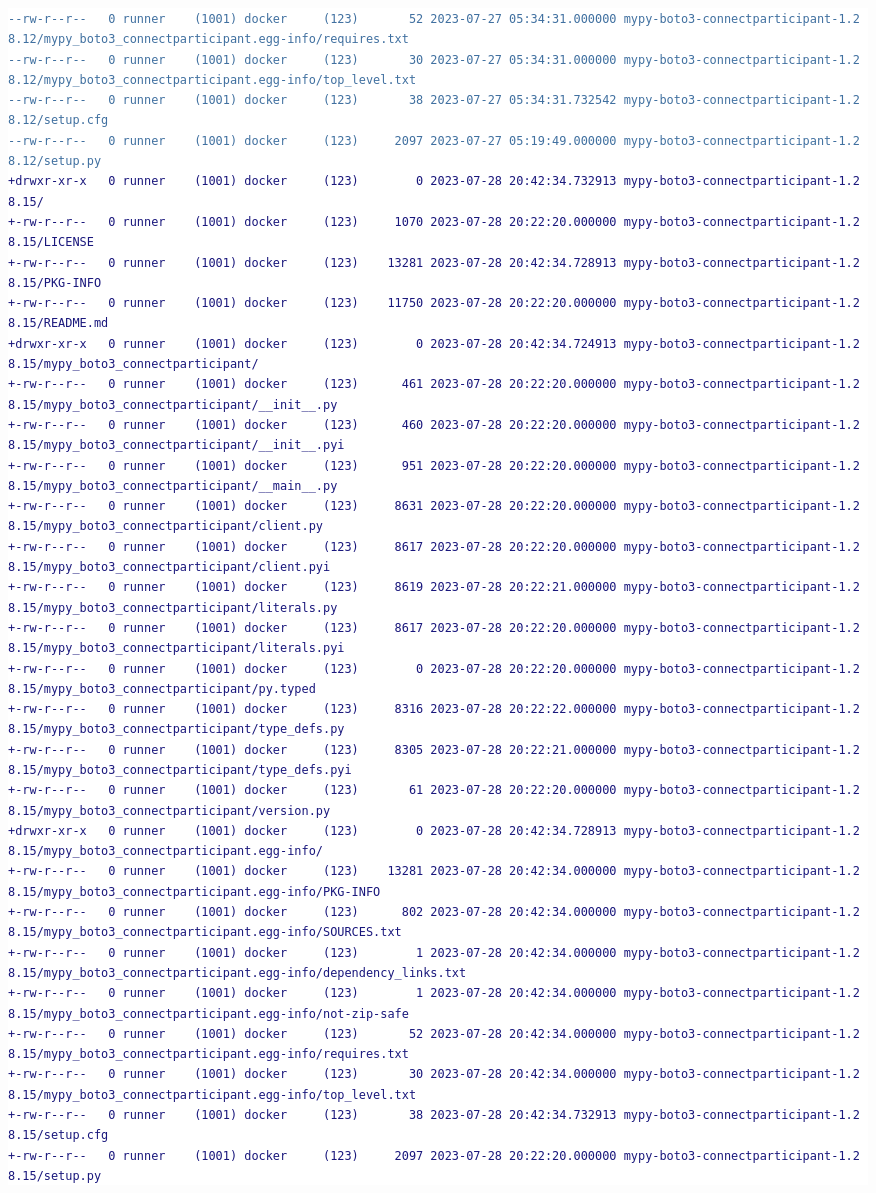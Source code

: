 ```diff
--rw-r--r--   0 runner    (1001) docker     (123)       52 2023-07-27 05:34:31.000000 mypy-boto3-connectparticipant-1.28.12/mypy_boto3_connectparticipant.egg-info/requires.txt
--rw-r--r--   0 runner    (1001) docker     (123)       30 2023-07-27 05:34:31.000000 mypy-boto3-connectparticipant-1.28.12/mypy_boto3_connectparticipant.egg-info/top_level.txt
--rw-r--r--   0 runner    (1001) docker     (123)       38 2023-07-27 05:34:31.732542 mypy-boto3-connectparticipant-1.28.12/setup.cfg
--rw-r--r--   0 runner    (1001) docker     (123)     2097 2023-07-27 05:19:49.000000 mypy-boto3-connectparticipant-1.28.12/setup.py
+drwxr-xr-x   0 runner    (1001) docker     (123)        0 2023-07-28 20:42:34.732913 mypy-boto3-connectparticipant-1.28.15/
+-rw-r--r--   0 runner    (1001) docker     (123)     1070 2023-07-28 20:22:20.000000 mypy-boto3-connectparticipant-1.28.15/LICENSE
+-rw-r--r--   0 runner    (1001) docker     (123)    13281 2023-07-28 20:42:34.728913 mypy-boto3-connectparticipant-1.28.15/PKG-INFO
+-rw-r--r--   0 runner    (1001) docker     (123)    11750 2023-07-28 20:22:20.000000 mypy-boto3-connectparticipant-1.28.15/README.md
+drwxr-xr-x   0 runner    (1001) docker     (123)        0 2023-07-28 20:42:34.724913 mypy-boto3-connectparticipant-1.28.15/mypy_boto3_connectparticipant/
+-rw-r--r--   0 runner    (1001) docker     (123)      461 2023-07-28 20:22:20.000000 mypy-boto3-connectparticipant-1.28.15/mypy_boto3_connectparticipant/__init__.py
+-rw-r--r--   0 runner    (1001) docker     (123)      460 2023-07-28 20:22:20.000000 mypy-boto3-connectparticipant-1.28.15/mypy_boto3_connectparticipant/__init__.pyi
+-rw-r--r--   0 runner    (1001) docker     (123)      951 2023-07-28 20:22:20.000000 mypy-boto3-connectparticipant-1.28.15/mypy_boto3_connectparticipant/__main__.py
+-rw-r--r--   0 runner    (1001) docker     (123)     8631 2023-07-28 20:22:20.000000 mypy-boto3-connectparticipant-1.28.15/mypy_boto3_connectparticipant/client.py
+-rw-r--r--   0 runner    (1001) docker     (123)     8617 2023-07-28 20:22:20.000000 mypy-boto3-connectparticipant-1.28.15/mypy_boto3_connectparticipant/client.pyi
+-rw-r--r--   0 runner    (1001) docker     (123)     8619 2023-07-28 20:22:21.000000 mypy-boto3-connectparticipant-1.28.15/mypy_boto3_connectparticipant/literals.py
+-rw-r--r--   0 runner    (1001) docker     (123)     8617 2023-07-28 20:22:20.000000 mypy-boto3-connectparticipant-1.28.15/mypy_boto3_connectparticipant/literals.pyi
+-rw-r--r--   0 runner    (1001) docker     (123)        0 2023-07-28 20:22:20.000000 mypy-boto3-connectparticipant-1.28.15/mypy_boto3_connectparticipant/py.typed
+-rw-r--r--   0 runner    (1001) docker     (123)     8316 2023-07-28 20:22:22.000000 mypy-boto3-connectparticipant-1.28.15/mypy_boto3_connectparticipant/type_defs.py
+-rw-r--r--   0 runner    (1001) docker     (123)     8305 2023-07-28 20:22:21.000000 mypy-boto3-connectparticipant-1.28.15/mypy_boto3_connectparticipant/type_defs.pyi
+-rw-r--r--   0 runner    (1001) docker     (123)       61 2023-07-28 20:22:20.000000 mypy-boto3-connectparticipant-1.28.15/mypy_boto3_connectparticipant/version.py
+drwxr-xr-x   0 runner    (1001) docker     (123)        0 2023-07-28 20:42:34.728913 mypy-boto3-connectparticipant-1.28.15/mypy_boto3_connectparticipant.egg-info/
+-rw-r--r--   0 runner    (1001) docker     (123)    13281 2023-07-28 20:42:34.000000 mypy-boto3-connectparticipant-1.28.15/mypy_boto3_connectparticipant.egg-info/PKG-INFO
+-rw-r--r--   0 runner    (1001) docker     (123)      802 2023-07-28 20:42:34.000000 mypy-boto3-connectparticipant-1.28.15/mypy_boto3_connectparticipant.egg-info/SOURCES.txt
+-rw-r--r--   0 runner    (1001) docker     (123)        1 2023-07-28 20:42:34.000000 mypy-boto3-connectparticipant-1.28.15/mypy_boto3_connectparticipant.egg-info/dependency_links.txt
+-rw-r--r--   0 runner    (1001) docker     (123)        1 2023-07-28 20:42:34.000000 mypy-boto3-connectparticipant-1.28.15/mypy_boto3_connectparticipant.egg-info/not-zip-safe
+-rw-r--r--   0 runner    (1001) docker     (123)       52 2023-07-28 20:42:34.000000 mypy-boto3-connectparticipant-1.28.15/mypy_boto3_connectparticipant.egg-info/requires.txt
+-rw-r--r--   0 runner    (1001) docker     (123)       30 2023-07-28 20:42:34.000000 mypy-boto3-connectparticipant-1.28.15/mypy_boto3_connectparticipant.egg-info/top_level.txt
+-rw-r--r--   0 runner    (1001) docker     (123)       38 2023-07-28 20:42:34.732913 mypy-boto3-connectparticipant-1.28.15/setup.cfg
+-rw-r--r--   0 runner    (1001) docker     (123)     2097 2023-07-28 20:22:20.000000 mypy-boto3-connectparticipant-1.28.15/setup.py
```
